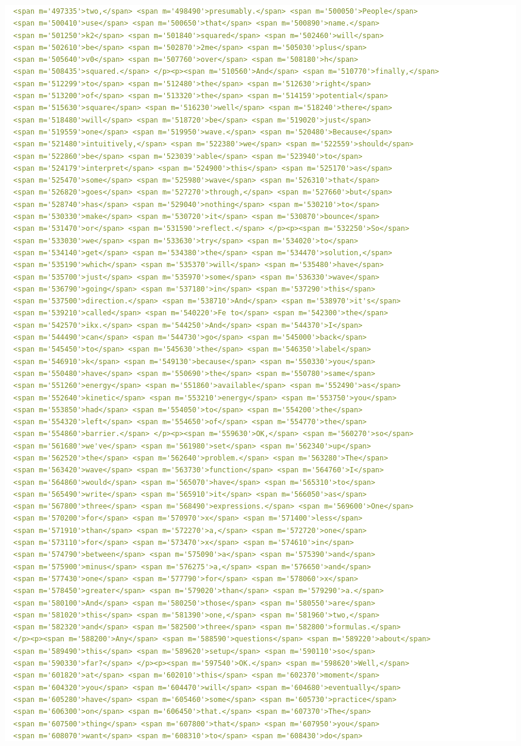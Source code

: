 ```yaml
  <span m='497335'>two,</span> <span m='498490'>presumably.</span> <span m='500050'>People</span>
  <span m='500410'>use</span> <span m='500650'>that</span> <span m='500890'>name.</span>
  <span m='501250'>k2</span> <span m='501840'>squared</span> <span m='502460'>will</span>
  <span m='502610'>be</span> <span m='502870'>2me</span> <span m='505030'>plus</span>
  <span m='505640'>v0</span> <span m='507760'>over</span> <span m='508180'>h</span>
  <span m='508435'>squared.</span> </p><p><span m='510560'>And</span> <span m='510770'>finally,</span>
  <span m='512299'>to</span> <span m='512480'>the</span> <span m='512630'>right</span>
  <span m='513200'>of</span> <span m='513320'>the</span> <span m='514159'>potential</span>
  <span m='515630'>square</span> <span m='516230'>well</span> <span m='518240'>there</span>
  <span m='518480'>will</span> <span m='518720'>be</span> <span m='519020'>just</span>
  <span m='519559'>one</span> <span m='519950'>wave.</span> <span m='520480'>Because</span>
  <span m='521480'>intuitively,</span> <span m='522380'>we</span> <span m='522559'>should</span>
  <span m='522860'>be</span> <span m='523039'>able</span> <span m='523940'>to</span>
  <span m='524179'>interpret</span> <span m='524900'>this</span> <span m='525170'>as</span>
  <span m='525470'>some</span> <span m='525980'>wave</span> <span m='526310'>that</span>
  <span m='526820'>goes</span> <span m='527270'>through,</span> <span m='527660'>but</span>
  <span m='528740'>has</span> <span m='529040'>nothing</span> <span m='530210'>to</span>
  <span m='530330'>make</span> <span m='530720'>it</span> <span m='530870'>bounce</span>
  <span m='531470'>or</span> <span m='531590'>reflect.</span> </p><p><span m='532250'>So</span>
  <span m='533030'>we</span> <span m='533630'>try</span> <span m='534020'>to</span>
  <span m='534140'>get</span> <span m='534380'>the</span> <span m='534470'>solution,</span>
  <span m='535190'>which</span> <span m='535370'>will</span> <span m='535480'>have</span>
  <span m='535700'>just</span> <span m='535970'>some</span> <span m='536330'>wave</span>
  <span m='536790'>going</span> <span m='537180'>in</span> <span m='537290'>this</span>
  <span m='537500'>direction.</span> <span m='538710'>And</span> <span m='538970'>it's</span>
  <span m='539210'>called</span> <span m='540220'>Fe to</span> <span m='542300'>the</span>
  <span m='542570'>ikx.</span> <span m='544250'>And</span> <span m='544370'>I</span>
  <span m='544490'>can</span> <span m='544730'>go</span> <span m='545000'>back</span>
  <span m='545450'>to</span> <span m='545630'>the</span> <span m='546350'>label</span>
  <span m='546910'>k</span> <span m='549130'>because</span> <span m='550330'>you</span>
  <span m='550480'>have</span> <span m='550690'>the</span> <span m='550780'>same</span>
  <span m='551260'>energy</span> <span m='551860'>available</span> <span m='552490'>as</span>
  <span m='552640'>kinetic</span> <span m='553210'>energy</span> <span m='553750'>you</span>
  <span m='553850'>had</span> <span m='554050'>to</span> <span m='554200'>the</span>
  <span m='554320'>left</span> <span m='554650'>of</span> <span m='554770'>the</span>
  <span m='554860'>barrier.</span> </p><p><span m='559630'>OK,</span> <span m='560270'>so</span>
  <span m='561680'>we've</span> <span m='561980'>set</span> <span m='562340'>up</span>
  <span m='562520'>the</span> <span m='562640'>problem.</span> <span m='563280'>The</span>
  <span m='563420'>wave</span> <span m='563730'>function</span> <span m='564760'>I</span>
  <span m='564860'>would</span> <span m='565070'>have</span> <span m='565310'>to</span>
  <span m='565490'>write</span> <span m='565910'>it</span> <span m='566050'>as</span>
  <span m='567800'>three</span> <span m='568490'>expressions.</span> <span m='569600'>One</span>
  <span m='570200'>for</span> <span m='570970'>x</span> <span m='571400'>less</span>
  <span m='571910'>than</span> <span m='572270'>a,</span> <span m='572720'>one</span>
  <span m='573110'>for</span> <span m='573470'>x</span> <span m='574610'>in</span>
  <span m='574790'>between</span> <span m='575090'>a</span> <span m='575390'>and</span>
  <span m='575900'>minus</span> <span m='576275'>a,</span> <span m='576650'>and</span>
  <span m='577430'>one</span> <span m='577790'>for</span> <span m='578060'>x</span>
  <span m='578450'>greater</span> <span m='579020'>than</span> <span m='579290'>a.</span>
  <span m='580100'>And</span> <span m='580250'>those</span> <span m='580550'>are</span>
  <span m='581020'>this</span> <span m='581390'>one,</span> <span m='581960'>two,</span>
  <span m='582320'>and</span> <span m='582500'>three</span> <span m='582800'>formulas.</span>
  </p><p><span m='588200'>Any</span> <span m='588590'>questions</span> <span m='589220'>about</span>
  <span m='589490'>this</span> <span m='589620'>setup</span> <span m='590110'>so</span>
  <span m='590330'>far?</span> </p><p><span m='597540'>OK.</span> <span m='598620'>Well,</span>
  <span m='601820'>at</span> <span m='602010'>this</span> <span m='602370'>moment</span>
  <span m='604320'>you</span> <span m='604470'>will</span> <span m='604680'>eventually</span>
  <span m='605280'>have</span> <span m='605460'>some</span> <span m='605730'>practice</span>
  <span m='606300'>on</span> <span m='606450'>that.</span> <span m='607370'>The</span>
  <span m='607500'>thing</span> <span m='607800'>that</span> <span m='607950'>you</span>
  <span m='608070'>want</span> <span m='608310'>to</span> <span m='608430'>do</span>
```